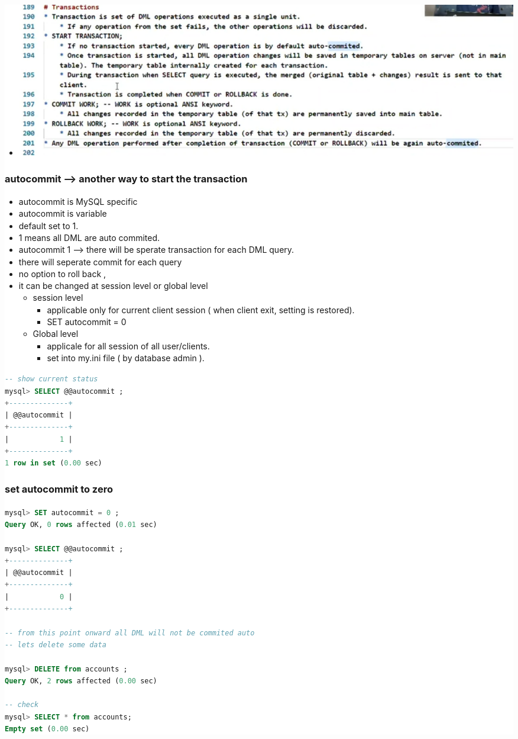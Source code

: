 - ![Alt text](image-37.png) 

### autocommit --> another way to start the transaction
* autocommit is  MySQL specific
* autocommit is variable 
* default set to 1.
* 1 means all DML  are auto commited. 
* autocommit 1 --> there will be sperate transaction for each DML query.
* there will seperate commit for each query
* no option to roll back , 
* it can be changed at session level or global level 
    * session level
        * applicable only for current client session ( when client exit, setting is restored).
        * SET autocommit = 0
    * Global level
        * applicale for all session of all user/clients. 
        * set into my.ini file ( by database admin ).
```SQL
-- show current status 
mysql> SELECT @@autocommit ;
+--------------+
| @@autocommit |
+--------------+
|            1 |
+--------------+
1 row in set (0.00 sec)
```
### set autocommit to zero
```SQL
mysql> SET autocommit = 0 ;
Query OK, 0 rows affected (0.01 sec)

mysql> SELECT @@autocommit ;
+--------------+
| @@autocommit |
+--------------+
|            0 |
+--------------+

-- from this point onward all DML will not be commited auto
-- lets delete some data

mysql> DELETE from accounts ;
Query OK, 2 rows affected (0.00 sec)

-- check
mysql> SELECT * from accounts;
Empty set (0.00 sec)

```